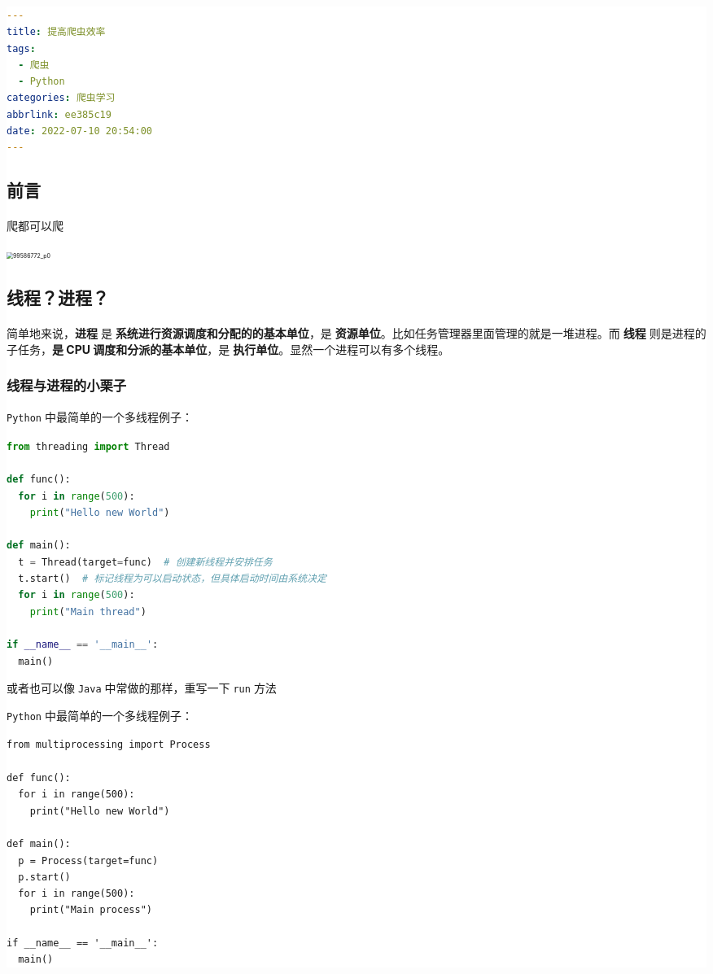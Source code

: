 ```yaml
---
title: 提高爬虫效率
tags:
  - 爬虫
  - Python
categories: 爬虫学习
abbrlink: ee385c19
date: 2022-07-10 20:54:00
---
```




## 前言

爬都可以爬

<img src="https://imgbed-1304793179.cos.ap-nanjing.myqcloud.com/typora/xigua.png" alt="99586772_p0" style="zoom: 50%;" />



## 线程？进程？

简单地来说，**进程** 是 **系统进行资源调度和分配的的基本单位**，是 **资源单位**。比如任务管理器里面管理的就是一堆进程。而 **线程** 则是进程的子任务，**是 CPU 调度和分派的基本单位**，是 **执行单位**。显然一个进程可以有多个线程。

### 线程与进程的小栗子

`Python` 中最简单的一个多线程例子：

```python
from threading import Thread

def func():
  for i in range(500):
    print("Hello new World")

def main():
  t = Thread(target=func)  # 创建新线程并安排任务
  t.start()  # 标记线程为可以启动状态，但具体启动时间由系统决定
  for i in range(500):
    print("Main thread")

if __name__ == '__main__':
  main()
```

或者也可以像 `Java` 中常做的那样，重写一下 `run` 方法

`Python` 中最简单的一个多线程例子：

```
from multiprocessing import Process

def func():
  for i in range(500):
    print("Hello new World")

def main():
  p = Process(target=func)
  p.start()
  for i in range(500):
    print("Main process")

if __name__ == '__main__':
  main()
```